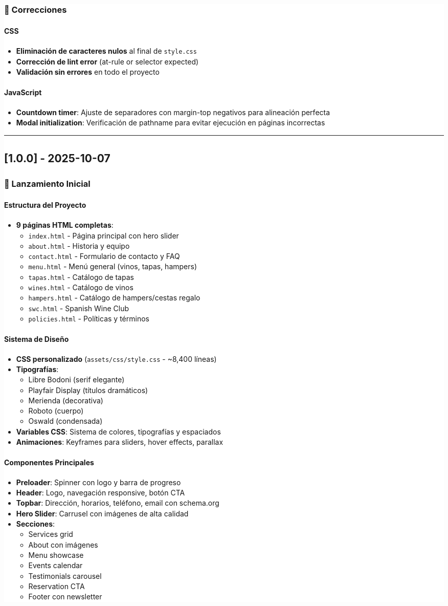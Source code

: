 ### 🐛 Correcciones

#### CSS
- **Eliminación de caracteres nulos** al final de `style.css`
- **Corrección de lint error** (at-rule or selector expected)
- **Validación sin errores** en todo el proyecto

#### JavaScript
- **Countdown timer**: Ajuste de separadores con margin-top negativos para alineación perfecta
- **Modal initialization**: Verificación de pathname para evitar ejecución en páginas incorrectas

---

## [1.0.0] - 2025-10-07

### 🎉 Lanzamiento Inicial

#### Estructura del Proyecto
- **9 páginas HTML completas**:
  - `index.html` - Página principal con hero slider
  - `about.html` - Historia y equipo
  - `contact.html` - Formulario de contacto y FAQ
  - `menu.html` - Menú general (vinos, tapas, hampers)
  - `tapas.html` - Catálogo de tapas
  - `wines.html` - Catálogo de vinos
  - `hampers.html` - Catálogo de hampers/cestas regalo
  - `swc.html` - Spanish Wine Club
  - `policies.html` - Políticas y términos

#### Sistema de Diseño
- **CSS personalizado** (`assets/css/style.css` - ~8,400 líneas)
- **Tipografías**:
  - Libre Bodoni (serif elegante)
  - Playfair Display (títulos dramáticos)
  - Merienda (decorativa)
  - Roboto (cuerpo)
  - Oswald (condensada)
- **Variables CSS**: Sistema de colores, tipografías y espaciados
- **Animaciones**: Keyframes para sliders, hover effects, parallax

#### Componentes Principales
- **Preloader**: Spinner con logo y barra de progreso
- **Header**: Logo, navegación responsive, botón CTA
- **Topbar**: Dirección, horarios, teléfono, email con schema.org
- **Hero Slider**: Carrusel con imágenes de alta calidad
- **Secciones**:
  - Services grid
  - About con imágenes
  - Menu showcase
  - Events calendar
  - Testimonials carousel
  - Reservation CTA
  - Footer con newsletter
